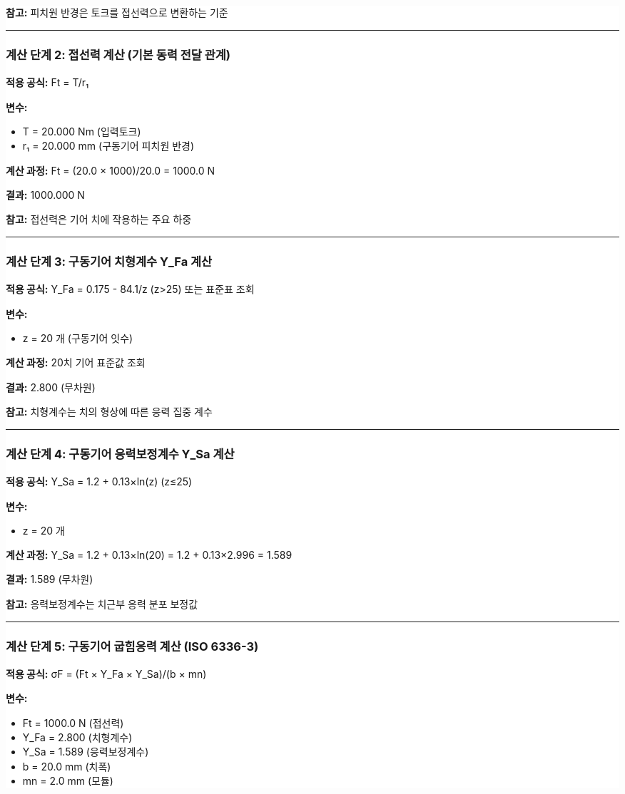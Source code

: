 **참고:** 피치원 반경은 토크를 접선력으로 변환하는 기준

---

### 계산 단계 2: 접선력 계산 (기본 동력 전달 관계)

**적용 공식:** Ft = T/r₁

**변수:**
- T = 20.000 Nm (입력토크)
- r₁ = 20.000 mm (구동기어 피치원 반경)

**계산 과정:** Ft = (20.0 × 1000)/20.0 = 1000.0 N

**결과:** 1000.000 N

**참고:** 접선력은 기어 치에 작용하는 주요 하중

---

### 계산 단계 3: 구동기어 치형계수 Y_Fa 계산

**적용 공식:** Y_Fa = 0.175 - 84.1/z (z>25) 또는 표준표 조회

**변수:**
- z = 20 개 (구동기어 잇수)

**계산 과정:** 20치 기어 표준값 조회

**결과:** 2.800 (무차원)

**참고:** 치형계수는 치의 형상에 따른 응력 집중 계수

---

### 계산 단계 4: 구동기어 응력보정계수 Y_Sa 계산

**적용 공식:** Y_Sa = 1.2 + 0.13×ln(z) (z≤25)

**변수:**
- z = 20 개

**계산 과정:** Y_Sa = 1.2 + 0.13×ln(20) = 1.2 + 0.13×2.996 = 1.589

**결과:** 1.589 (무차원)

**참고:** 응력보정계수는 치근부 응력 분포 보정값

---

### 계산 단계 5: 구동기어 굽힘응력 계산 (ISO 6336-3)

**적용 공식:** σF = (Ft × Y_Fa × Y_Sa)/(b × mn)

**변수:**
- Ft = 1000.0 N (접선력)
- Y_Fa = 2.800 (치형계수)
- Y_Sa = 1.589 (응력보정계수)
- b = 20.0 mm (치폭)
- mn = 2.0 mm (모듈)
